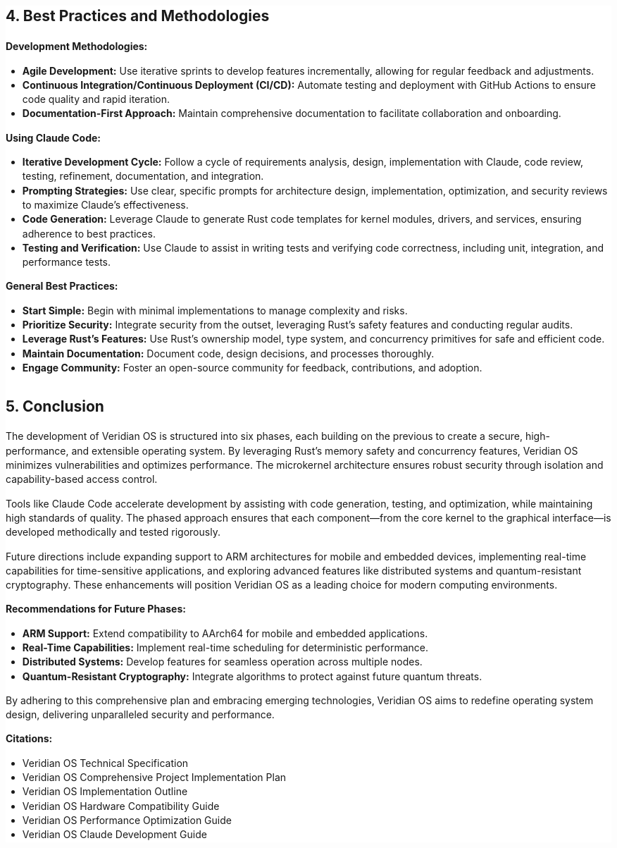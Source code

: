 ## 4. Best Practices and Methodologies

**Development Methodologies:**
- **Agile Development:** Use iterative sprints to develop features incrementally, allowing for regular feedback and adjustments.
- **Continuous Integration/Continuous Deployment (CI/CD):** Automate testing and deployment with GitHub Actions to ensure code quality and rapid iteration.
- **Documentation-First Approach:** Maintain comprehensive documentation to facilitate collaboration and onboarding.

**Using Claude Code:**
- **Iterative Development Cycle:** Follow a cycle of requirements analysis, design, implementation with Claude, code review, testing, refinement, documentation, and integration.
- **Prompting Strategies:** Use clear, specific prompts for architecture design, implementation, optimization, and security reviews to maximize Claude’s effectiveness.
- **Code Generation:** Leverage Claude to generate Rust code templates for kernel modules, drivers, and services, ensuring adherence to best practices.
- **Testing and Verification:** Use Claude to assist in writing tests and verifying code correctness, including unit, integration, and performance tests.

**General Best Practices:**
- **Start Simple:** Begin with minimal implementations to manage complexity and risks.
- **Prioritize Security:** Integrate security from the outset, leveraging Rust’s safety features and conducting regular audits.
- **Leverage Rust’s Features:** Use Rust’s ownership model, type system, and concurrency primitives for safe and efficient code.
- **Maintain Documentation:** Document code, design decisions, and processes thoroughly.
- **Engage Community:** Foster an open-source community for feedback, contributions, and adoption.

## 5. Conclusion

The development of Veridian OS is structured into six phases, each building on the previous to create a secure, high-performance, and extensible operating system. By leveraging Rust’s memory safety and concurrency features, Veridian OS minimizes vulnerabilities and optimizes performance. The microkernel architecture ensures robust security through isolation and capability-based access control.

Tools like Claude Code accelerate development by assisting with code generation, testing, and optimization, while maintaining high standards of quality. The phased approach ensures that each component—from the core kernel to the graphical interface—is developed methodically and tested rigorously.

Future directions include expanding support to ARM architectures for mobile and embedded devices, implementing real-time capabilities for time-sensitive applications, and exploring advanced features like distributed systems and quantum-resistant cryptography. These enhancements will position Veridian OS as a leading choice for modern computing environments.

**Recommendations for Future Phases:**
- **ARM Support:** Extend compatibility to AArch64 for mobile and embedded applications.
- **Real-Time Capabilities:** Implement real-time scheduling for deterministic performance.
- **Distributed Systems:** Develop features for seamless operation across multiple nodes.
- **Quantum-Resistant Cryptography:** Integrate algorithms to protect against future quantum threats.

By adhering to this comprehensive plan and embracing emerging technologies, Veridian OS aims to redefine operating system design, delivering unparalleled security and performance.

**Citations:**
- Veridian OS Technical Specification
- Veridian OS Comprehensive Project Implementation Plan
- Veridian OS Implementation Outline
- Veridian OS Hardware Compatibility Guide
- Veridian OS Performance Optimization Guide
- Veridian OS Claude Development Guide